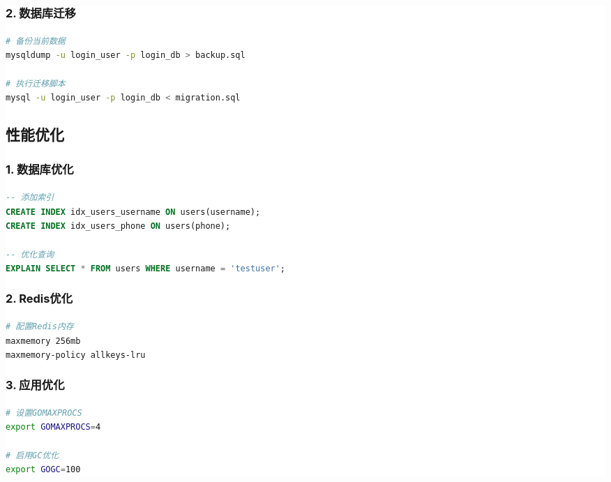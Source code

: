 ### 2. 数据库迁移

```bash
# 备份当前数据
mysqldump -u login_user -p login_db > backup.sql

# 执行迁移脚本
mysql -u login_user -p login_db < migration.sql
```

## 性能优化

### 1. 数据库优化

```sql
-- 添加索引
CREATE INDEX idx_users_username ON users(username);
CREATE INDEX idx_users_phone ON users(phone);

-- 优化查询
EXPLAIN SELECT * FROM users WHERE username = 'testuser';
```

### 2. Redis优化

```bash
# 配置Redis内存
maxmemory 256mb
maxmemory-policy allkeys-lru
```

### 3. 应用优化

```bash
# 设置GOMAXPROCS
export GOMAXPROCS=4

# 启用GC优化
export GOGC=100
```
